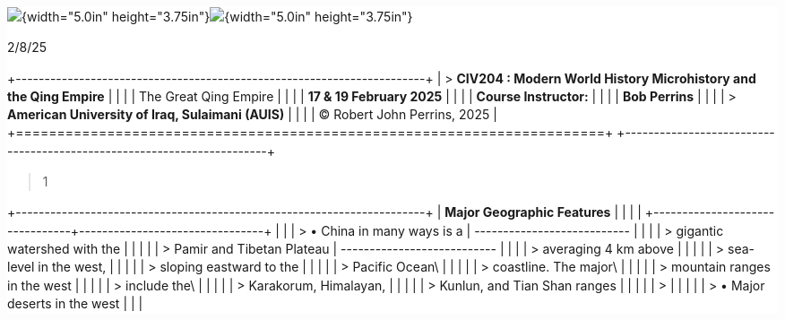 ![](vertopal_75c55df460254ae8893e6274ab1a6662/media/image1.png){width="5.0in"
height="3.75in"}![](vertopal_75c55df460254ae8893e6274ab1a6662/media/image2.png){width="5.0in"
height="3.75in"}

2/8/25

+-----------------------------------------------------------------------+
| > **CIV204 : Modern World History Microhistory and the Qing Empire**  |
|                                                                       |
| The Great Qing Empire                                                 |
|                                                                       |
| **17 & 19 February 2025**                                             |
|                                                                       |
| **Course Instructor:**                                                |
|                                                                       |
| **Bob Perrins**                                                       |
|                                                                       |
| > **American University of Iraq, Sulaimani (AUIS)**                   |
|                                                                       |
| © Robert John Perrins, 2025                                           |
+=======================================================================+
+-----------------------------------------------------------------------+

> 1

+-----------------------------------------------------------------------+
| **Major Geographic Features**                                         |
|                                                                       |
| +--------------------------------+--------------------------------+   |
| | > • China in many ways is a    |   ---------------------------  |   |
| | > gigantic watershed with the  |                                |   |
| | > Pamir and Tibetan Plateau    |   ---------------------------  |   |
| | > averaging 4 km above         |                                |   |
| | > sea-level in the west,       |                                |   |
| | > sloping eastward to the      |                                |   |
| | > Pacific Ocean\               |                                |   |
| | > coastline. The major\        |                                |   |
| | > mountain ranges in the west  |                                |   |
| | > include the\                 |                                |   |
| | > Karakorum, Himalayan,        |                                |   |
| | > Kunlun, and Tian Shan ranges |                                |   |
| | >                              |                                |   |
| | > • Major deserts in the west  |                                |   |